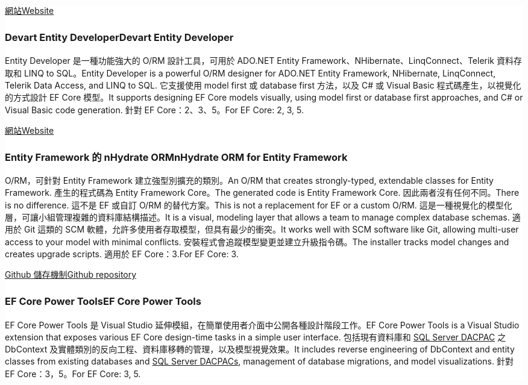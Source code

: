 [<span data-ttu-id="5060f-113">網站</span><span class="sxs-lookup"><span data-stu-id="5060f-113">Website</span></span>](https://www.llblgen.com/)

### <a name="devart-entity-developer"></a><span data-ttu-id="5060f-114">Devart Entity Developer</span><span class="sxs-lookup"><span data-stu-id="5060f-114">Devart Entity Developer</span></span>

<span data-ttu-id="5060f-115">Entity Developer 是一種功能強大的 O/RM 設計工具，可用於 ADO.NET Entity Framework、NHibernate、LinqConnect、Telerik 資料存取和 LINQ to SQL。</span><span class="sxs-lookup"><span data-stu-id="5060f-115">Entity Developer is a powerful O/RM designer for ADO.NET Entity Framework, NHibernate, LinqConnect, Telerik Data Access, and LINQ to SQL.</span></span> <span data-ttu-id="5060f-116">它支援使用 model first 或 database first 方法，以及 C# 或 Visual Basic 程式碼產生，以視覺化的方式設計 EF Core 模型。</span><span class="sxs-lookup"><span data-stu-id="5060f-116">It supports designing EF Core models visually, using model first or database first approaches, and C# or Visual Basic code generation.</span></span> <span data-ttu-id="5060f-117">針對 EF Core：2、3、5。</span><span class="sxs-lookup"><span data-stu-id="5060f-117">For EF Core: 2, 3, 5.</span></span>

[<span data-ttu-id="5060f-118">網站</span><span class="sxs-lookup"><span data-stu-id="5060f-118">Website</span></span>](https://www.devart.com/entitydeveloper/)

### <a name="nhydrate-orm-for-entity-framework"></a><span data-ttu-id="5060f-119">Entity Framework 的 nHydrate ORM</span><span class="sxs-lookup"><span data-stu-id="5060f-119">nHydrate ORM for Entity Framework</span></span>

<span data-ttu-id="5060f-120">O/RM，可針對 Entity Framework 建立強型別擴充的類別。</span><span class="sxs-lookup"><span data-stu-id="5060f-120">An O/RM that creates strongly-typed, extendable classes for Entity Framework.</span></span> <span data-ttu-id="5060f-121">產生的程式碼為 Entity Framework Core。</span><span class="sxs-lookup"><span data-stu-id="5060f-121">The generated code is Entity Framework Core.</span></span> <span data-ttu-id="5060f-122">因此兩者沒有任何不同。</span><span class="sxs-lookup"><span data-stu-id="5060f-122">There is no difference.</span></span> <span data-ttu-id="5060f-123">這不是 EF 或自訂 O/RM 的替代方案。</span><span class="sxs-lookup"><span data-stu-id="5060f-123">This is not a replacement for EF or a custom O/RM.</span></span> <span data-ttu-id="5060f-124">這是一種視覺化的模型化層，可讓小組管理複雜的資料庫結構描述。</span><span class="sxs-lookup"><span data-stu-id="5060f-124">It is a visual, modeling layer that allows a team to manage complex database schemas.</span></span> <span data-ttu-id="5060f-125">適用於 Git 這類的 SCM 軟體，允許多使用者存取模型，但具有最少的衝突。</span><span class="sxs-lookup"><span data-stu-id="5060f-125">It works well with SCM software like Git, allowing multi-user access to your model with minimal conflicts.</span></span> <span data-ttu-id="5060f-126">安裝程式會追蹤模型變更並建立升級指令碼。</span><span class="sxs-lookup"><span data-stu-id="5060f-126">The installer tracks model changes and creates upgrade scripts.</span></span> <span data-ttu-id="5060f-127">適用於 EF Core：3.</span><span class="sxs-lookup"><span data-stu-id="5060f-127">For EF Core: 3.</span></span>

[<span data-ttu-id="5060f-128">Github 儲存機制</span><span class="sxs-lookup"><span data-stu-id="5060f-128">Github repository</span></span>](https://github.com/nHydrate/nHydrate)

### <a name="ef-core-power-tools"></a><span data-ttu-id="5060f-129">EF Core Power Tools</span><span class="sxs-lookup"><span data-stu-id="5060f-129">EF Core Power Tools</span></span>

<span data-ttu-id="5060f-130">EF Core Power Tools 是 Visual Studio 延伸模組，在簡單使用者介面中公開各種設計階段工作。</span><span class="sxs-lookup"><span data-stu-id="5060f-130">EF Core Power Tools is a Visual Studio extension that exposes various EF Core design-time tasks in a simple user interface.</span></span> <span data-ttu-id="5060f-131">包括現有資料庫和 [SQL Server DACPAC](/sql/relational-databases/data-tier-applications/data-tier-applications) 之 DbContext 及實體類別的反向工程、資料庫移轉的管理，以及模型視覺效果。</span><span class="sxs-lookup"><span data-stu-id="5060f-131">It includes reverse engineering of DbContext and entity classes from existing databases and [SQL Server DACPACs](/sql/relational-databases/data-tier-applications/data-tier-applications), management of database migrations, and model visualizations.</span></span> <span data-ttu-id="5060f-132">針對 EF Core：3，5。</span><span class="sxs-lookup"><span data-stu-id="5060f-132">For EF Core: 3, 5.</span></span>
